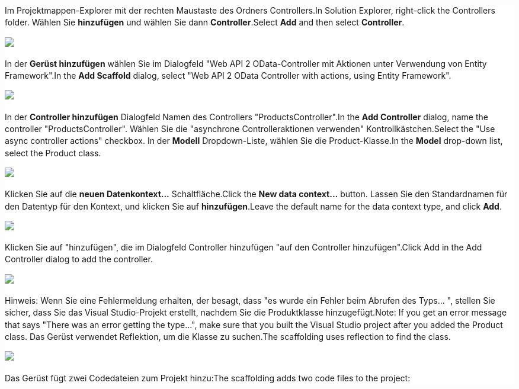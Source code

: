 <span data-ttu-id="f8a09-165">Im Projektmappen-Explorer mit der rechten Maustaste des Ordners Controllers.</span><span class="sxs-lookup"><span data-stu-id="f8a09-165">In Solution Explorer, right-click the Controllers folder.</span></span> <span data-ttu-id="f8a09-166">Wählen Sie **hinzufügen** und wählen Sie dann **Controller**.</span><span class="sxs-lookup"><span data-stu-id="f8a09-166">Select **Add** and then select **Controller**.</span></span>

![](creating-an-odata-endpoint/_static/image5.png)

<span data-ttu-id="f8a09-167">In der **Gerüst hinzufügen** wählen Sie im Dialogfeld &quot;Web API 2 OData-Controller mit Aktionen unter Verwendung von Entity Framework&quot;.</span><span class="sxs-lookup"><span data-stu-id="f8a09-167">In the **Add Scaffold** dialog, select &quot;Web API 2 OData Controller with actions, using Entity Framework&quot;.</span></span>

![](creating-an-odata-endpoint/_static/image6.png)

<span data-ttu-id="f8a09-168">In der **Controller hinzufügen** Dialogfeld Namen des Controllers "ProductsController".</span><span class="sxs-lookup"><span data-stu-id="f8a09-168">In the **Add Controller** dialog, name the controller "ProductsController".</span></span> <span data-ttu-id="f8a09-169">Wählen Sie die &quot;asynchrone Controlleraktionen verwenden&quot; Kontrollkästchen.</span><span class="sxs-lookup"><span data-stu-id="f8a09-169">Select the &quot;Use async controller actions&quot; checkbox.</span></span> <span data-ttu-id="f8a09-170">In der **Modell** Dropdown-Liste, wählen Sie die Product-Klasse.</span><span class="sxs-lookup"><span data-stu-id="f8a09-170">In the **Model** drop-down list, select the Product class.</span></span>

![](creating-an-odata-endpoint/_static/image7.png)

<span data-ttu-id="f8a09-171">Klicken Sie auf die **neuen Datenkontext...**  Schaltfläche.</span><span class="sxs-lookup"><span data-stu-id="f8a09-171">Click the **New data context...** button.</span></span> <span data-ttu-id="f8a09-172">Lassen Sie den Standardnamen für den Datentyp für den Kontext, und klicken Sie auf **hinzufügen**.</span><span class="sxs-lookup"><span data-stu-id="f8a09-172">Leave the default name for the data context type, and click **Add**.</span></span>

![](creating-an-odata-endpoint/_static/image8.png)

<span data-ttu-id="f8a09-173">Klicken Sie auf "hinzufügen", die im Dialogfeld Controller hinzufügen "auf den Controller hinzufügen".</span><span class="sxs-lookup"><span data-stu-id="f8a09-173">Click Add in the Add Controller dialog to add the controller.</span></span>

![](creating-an-odata-endpoint/_static/image9.png)

<span data-ttu-id="f8a09-174">Hinweis: Wenn Sie eine Fehlermeldung erhalten, der besagt, dass &quot;es wurde ein Fehler beim Abrufen des Typs... &quot;, stellen Sie sicher, dass Sie das Visual Studio-Projekt erstellt, nachdem Sie die Produktklasse hinzugefügt.</span><span class="sxs-lookup"><span data-stu-id="f8a09-174">Note: If you get an error message that says &quot;There was an error getting the type...&quot;, make sure that you built the Visual Studio project after you added the Product class.</span></span> <span data-ttu-id="f8a09-175">Das Gerüst verwendet Reflektion, um die Klasse zu suchen.</span><span class="sxs-lookup"><span data-stu-id="f8a09-175">The scaffolding uses reflection to find the class.</span></span>

![](creating-an-odata-endpoint/_static/image10.png)

<span data-ttu-id="f8a09-176">Das Gerüst fügt zwei Codedateien zum Projekt hinzu:</span><span class="sxs-lookup"><span data-stu-id="f8a09-176">The scaffolding adds two code files to the project:</span></span>
